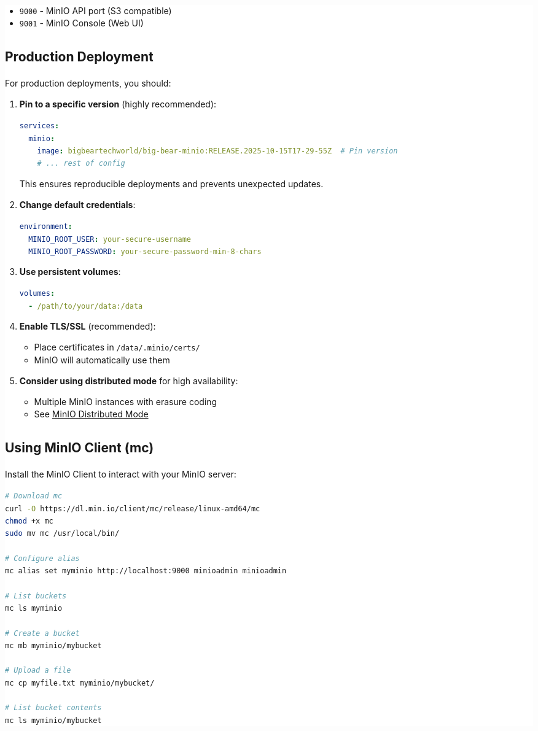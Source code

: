 - `9000` - MinIO API port (S3 compatible)
- `9001` - MinIO Console (Web UI)

## Production Deployment

For production deployments, you should:

1. **Pin to a specific version** (highly recommended):
   ```yaml
   services:
     minio:
       image: bigbeartechworld/big-bear-minio:RELEASE.2025-10-15T17-29-55Z  # Pin version
       # ... rest of config
   ```
   This ensures reproducible deployments and prevents unexpected updates.

2. **Change default credentials**:
   ```yaml
   environment:
     MINIO_ROOT_USER: your-secure-username
     MINIO_ROOT_PASSWORD: your-secure-password-min-8-chars
   ```

3. **Use persistent volumes**:
   ```yaml
   volumes:
     - /path/to/your/data:/data
   ```

4. **Enable TLS/SSL** (recommended):
   - Place certificates in `/data/.minio/certs/`
   - MinIO will automatically use them

5. **Consider using distributed mode** for high availability:
   - Multiple MinIO instances with erasure coding
   - See [MinIO Distributed Mode](https://docs.min.io/community/minio-object-store/operations/concepts/erasure-coding.html)

## Using MinIO Client (mc)

Install the MinIO Client to interact with your MinIO server:

```bash
# Download mc
curl -O https://dl.min.io/client/mc/release/linux-amd64/mc
chmod +x mc
sudo mv mc /usr/local/bin/

# Configure alias
mc alias set myminio http://localhost:9000 minioadmin minioadmin

# List buckets
mc ls myminio

# Create a bucket
mc mb myminio/mybucket

# Upload a file
mc cp myfile.txt myminio/mybucket/

# List bucket contents
mc ls myminio/mybucket
```
